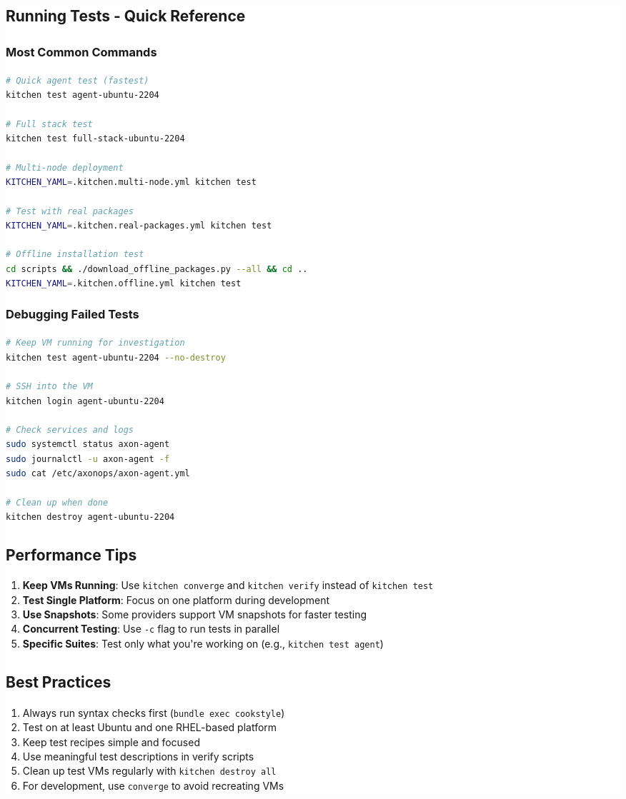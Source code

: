 ## Running Tests - Quick Reference

### Most Common Commands
```bash
# Quick agent test (fastest)
kitchen test agent-ubuntu-2204

# Full stack test
kitchen test full-stack-ubuntu-2204

# Multi-node deployment
KITCHEN_YAML=.kitchen.multi-node.yml kitchen test

# Test with real packages
KITCHEN_YAML=.kitchen.real-packages.yml kitchen test

# Offline installation test
cd scripts && ./download_offline_packages.py --all && cd ..
KITCHEN_YAML=.kitchen.offline.yml kitchen test
```

### Debugging Failed Tests
```bash
# Keep VM running for investigation
kitchen test agent-ubuntu-2204 --no-destroy

# SSH into the VM
kitchen login agent-ubuntu-2204

# Check services and logs
sudo systemctl status axon-agent
sudo journalctl -u axon-agent -f
sudo cat /etc/axonops/axon-agent.yml

# Clean up when done
kitchen destroy agent-ubuntu-2204
```

## Performance Tips

1. **Keep VMs Running**: Use `kitchen converge` and `kitchen verify` instead of `kitchen test`
2. **Test Single Platform**: Focus on one platform during development
3. **Use Snapshots**: Some providers support VM snapshots for faster testing
4. **Concurrent Testing**: Use `-c` flag to run tests in parallel
5. **Specific Suites**: Test only what you're working on (e.g., `kitchen test agent`)

## Best Practices

1. Always run syntax checks first (`bundle exec cookstyle`)
2. Test on at least Ubuntu and one RHEL-based platform
3. Keep test recipes simple and focused
4. Use meaningful test descriptions in verify scripts
5. Clean up test VMs regularly with `kitchen destroy all`
6. For development, use `converge` to avoid recreating VMs
